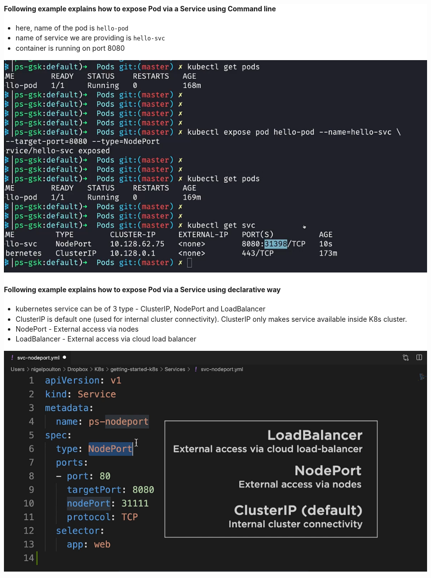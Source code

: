 #### Following example explains how to expose Pod via a Service using Command line
- here, name of the pod is `hello-pod`
- name of service we are providing is `hello-svc`
- container is running on port 8080

![screenshot54](./screenshot54.PNG)

#### Following example explains how to expose Pod via a Service using declarative way

- kubernetes service can be of 3 type - ClusterIP, NodePort and LoadBalancer
- ClusterIP is default one (used for internal cluster connectivity). ClusterIP only makes service available inside K8s cluster.
- NodePort - External access via nodes
- LoadBalancer - External access via cloud load balancer

![screenshot55](./screenshot55.PNG)
